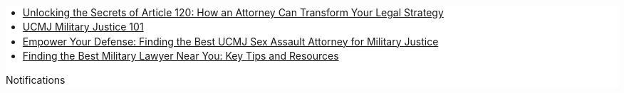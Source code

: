 - [Unlocking the Secrets of Article 120: How an Attorney Can Transform Your Legal Strategy](https://ucmjmilitarylaw.com/article-120-attorney/)
- [UCMJ Military Justice 101](https://ucmjmilitarylaw.com/ucmj-military-justice-101/)
- [Empower Your Defense: Finding the Best UCMJ Sex Assault Attorney for Military Justice](https://ucmjmilitarylaw.com/ucmj-sex-assault-attorney/)
- [Finding the Best Military Lawyer Near You: Key Tips and Resources](https://ucmjmilitarylaw.com/military-lawyer-near-me/)

Notifications